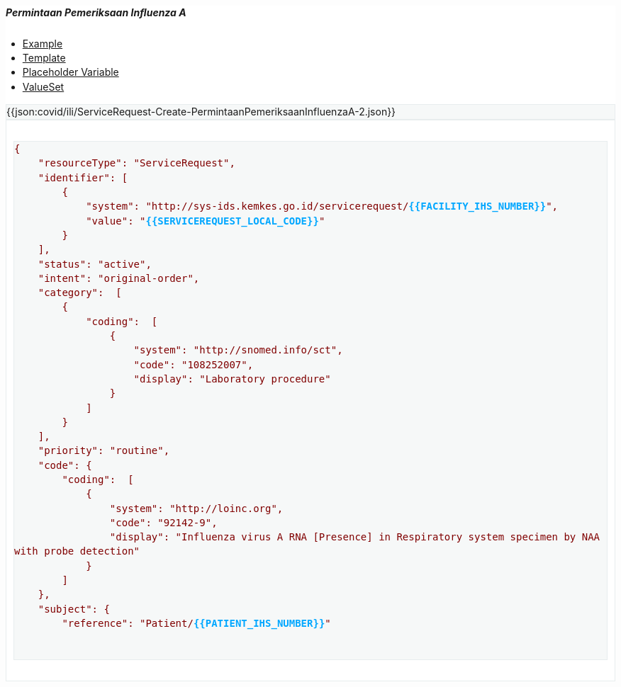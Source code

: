 

<h5>Permintaan Pemeriksaan Influenza A</h5>
<ul class="nav nav-tabs" role="tablist">
<li role="presentation" class="active">
<a href="#example-3-2-2" aria-controls="example" role="tab" data-toggle="tab">Example</a>
</li>
<li role="presentation">
<a href="#data-3-2-2" aria-controls="data" role="tab" data-toggle="tab">Template</a>
</li>
<li role="presentation">
<a href="#variabel-3-2-2" aria-controls="variabel" role="tab" data-toggle="tab">Placeholder Variable</a>
</li>
<li role="presentation">
<a href="#valueset-3-2-2" aria-controls="variabel" role="tab" data-toggle="tab">ValueSet</a>
</li>
</ul>


<div class="tab-content snippet">
<div role="tabpanel" class="tab-pane active" id="example-3-2-2">
<div style="background: #F6F8F8;border: 1px solid #e8edee;">
{{json:covid/ili/ServiceRequest-Create-PermintaanPemeriksaanInfluenzaA-2.json}}
</div>
</div>

<div role="tabpanel" class="tab-pane" id="data-3-2-2" style="border: 1px solid #e8edee; padding: 15px 10px;">
<pre style="background: #F6F8F8;border: 1px solid #e8edee; color: maroon;">
{
    "resourceType": "ServiceRequest",
	"identifier": [
        {
            "system": "http://sys-ids.kemkes.go.id/servicerequest/<strong style="color:#00a7ff">&lcub;&lcub;FACILITY_IHS_NUMBER&rcub;&rcub;</strong>",
            "value": "<strong style="color:#00a7ff">&lcub;&lcub;SERVICEREQUEST_LOCAL_CODE&rcub;&rcub;</strong>"
        }
    ],
    "status": "active",
    "intent": "original-order",
    "category":  [
        {
            "coding":  [
                {
                    "system": "http://snomed.info/sct",
                    "code": "108252007",
                    "display": "Laboratory procedure"
                }
            ]
        }
    ],
    "priority": "routine",
    "code": {
        "coding":  [
            {
                "system": "http://loinc.org",
                "code": "92142-9",
                "display": "Influenza virus A RNA [Presence] in Respiratory system specimen by NAA with probe detection"
            }
        ]
    },
    "subject": {
        "reference": "Patient/<strong style="color:#00a7ff">&lcub;&lcub;PATIENT_IHS_NUMBER&rcub;&rcub;</strong>"